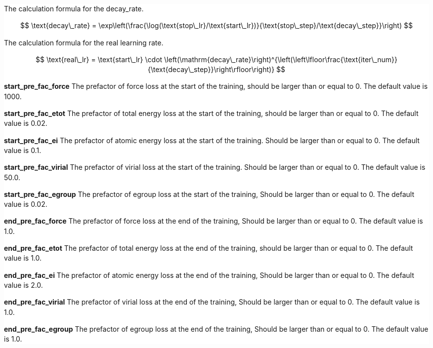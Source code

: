 The calculation formula for the decay_rate.

$$
\text{decay\_rate} = \exp\left(\frac{\log(\text{stop\_lr}/\text{start\_lr})}{\text{stop\_step}/\text{decay\_step}}\right)
$$

The calculation formula for the real learning rate.

$$
\text{real\_lr} = \text{start\_lr} \cdot \left(\mathrm{decay\_rate}\right)^{\left(\left\lfloor\frac{\text{iter\_num}}{\text{decay\_step}}\right\rfloor\right)}
$$

**start_pre_fac_force**
The prefactor of force loss at the start of the training, should be larger than or equal to 0. The default value is 1000.

**start_pre_fac_etot**
The prefactor of total energy loss at the start of the training, should be larger than or equal to 0. The default value is 0.02.

**start_pre_fac_ei**
The prefactor of atomic energy loss at the start of the training. Should be larger than or equal to 0. The default value is 0.1.

**start_pre_fac_virial**
The prefactor of virial loss at the start of the training. Should be larger than or equal to 0. The default value is 50.0.

**start_pre_fac_egroup**
The prefactor of egroup loss at the start of the training, Should be larger than or equal to 0. The default value is 0.02.

**end_pre_fac_force**
The prefactor of force loss at the end of the training, Should be larger than or equal to 0. The default value is 1.0.

**end_pre_fac_etot**
The prefactor of total energy loss at the end of the training, should be larger than or equal to 0. The default value is 1.0.

**end_pre_fac_ei**
The prefactor of atomic energy loss at the end of the training, Should be larger than or equal to 0. The default value is 2.0.

**end_pre_fac_virial**
The prefactor of virial loss at the end of the training, Should be larger than or equal to 0. The default value is 1.0.

**end_pre_fac_egroup**
The prefactor of egroup loss at the end of the training, Should be larger than or equal to 0. The default value is 1.0.
